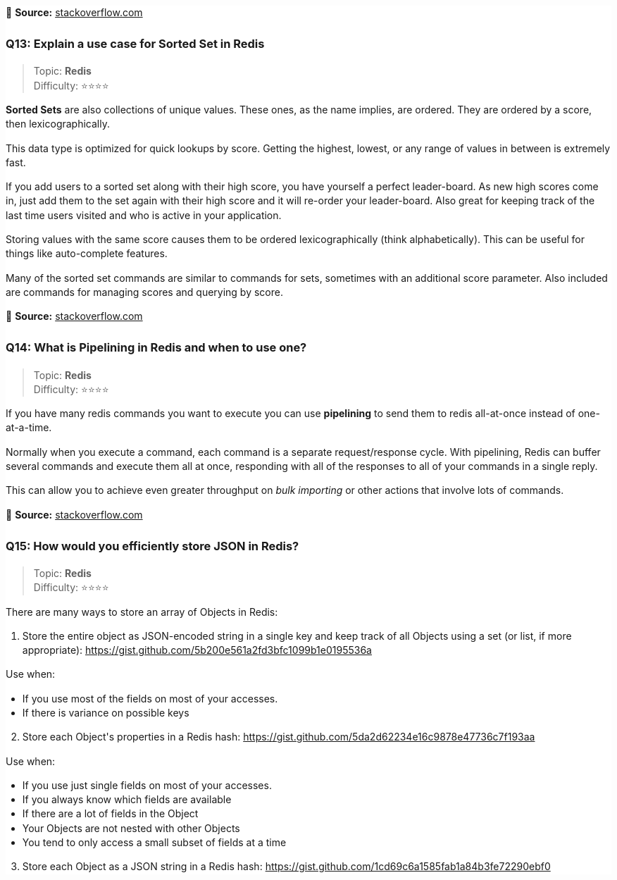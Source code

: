 🔗 **Source:** [stackoverflow.com](https://stackoverflow.com/questions/10558465/memcached-vs-redis)
### Q13: Explain a use case for Sorted Set in Redis
> Topic: **Redis**<br/>Difficulty: ⭐⭐⭐⭐

**Sorted Sets** are also collections of unique values. These ones, as the name implies, are ordered. They are ordered by a score, then lexicographically.

This data type is optimized for quick lookups by score. Getting the highest, lowest, or any range of values in between is extremely fast.

If you add users to a sorted set along with their high score, you have yourself a perfect leader\-board. As new high scores come in, just add them to the set again with their high score and it will re\-order your leader\-board. Also great for keeping track of the last time users visited and who is active in your application.

Storing values with the same score causes them to be ordered lexicographically (think alphabetically). This can be useful for things like auto\-complete features.

Many of the sorted set commands are similar to commands for sets, sometimes with an additional score parameter. Also included are commands for managing scores and querying by score.

🔗 **Source:** [stackoverflow.com](https://stackoverflow.com/questions/10558465/memcached-vs-redis)
### Q14: What is Pipelining in Redis and when to use one?
> Topic: **Redis**<br/>Difficulty: ⭐⭐⭐⭐

If you have many redis commands you want to execute you can use **pipelining** to send them to redis all\-at\-once instead of one\-at\-a\-time.

Normally when you execute a command, each command is a separate request/response cycle. With pipelining, Redis can buffer several commands and execute them all at once, responding with all of the responses to all of your commands in a single reply.

This can allow you to achieve even greater throughput on _bulk importing_ or other actions that involve lots of commands.

🔗 **Source:** [stackoverflow.com](https://stackoverflow.com/questions/10558465/memcached-vs-redis)
### Q15: How would you efficiently store JSON in Redis?
> Topic: **Redis**<br/>Difficulty: ⭐⭐⭐⭐

There are many ways to store an array of Objects in Redis:
1. Store the entire object as JSON-encoded string in a single key and keep track of all Objects using a set (or list, if more appropriate):
https://gist.github.com/5b200e561a2fd3bfc1099b1e0195536a

Use when:
 * If you use most of the fields on most of your accesses.
 * If there is variance on possible keys


2. Store each Object's properties in a Redis hash:
https://gist.github.com/5da2d62234e16c9878e47736c7f193aa

Use when:
 * If you use just single fields on most of your accesses.
 * If you always know which fields are available
 * If there are a lot of fields in the Object
 * Your Objects are not nested with other Objects
 * You tend to only access a small subset of fields at a time
3. Store each Object as a JSON string in a Redis hash:
https://gist.github.com/1cd69c6a1585fab1a84b3fe72290ebf0
